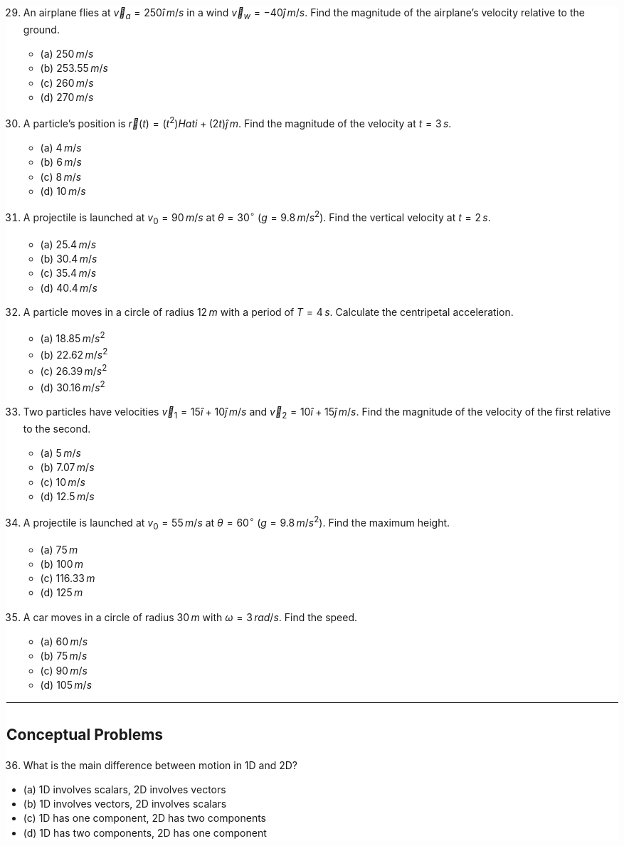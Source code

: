 29. An airplane flies at $\vec{v}_a = 250 \hat{i} \, m/s$ in a wind $\vec{v}_w = -40 \hat{j} \, m/s$. Find the magnitude of the airplane’s velocity relative to the ground.  
    - (a) $250 \, m/s$  
    - (b) $253.55 \, m/s$  
    - (c) $260 \, m/s$  
    - (d) $270 \, m/s$

30. A particle’s position is $\vec{r}(t) = (t^2) Hat{i} + (2t) \hat{j} \, m$. Find the magnitude of the velocity at $t = 3 \, s$.  
    - (a) $4 \, m/s$  
    - (b) $6 \, m/s$  
    - (c) $8 \, m/s$  
    - (d) $10 \, m/s$

31. A projectile is launched at $v_0 = 90 \, m/s$ at $\theta = 30^\circ$ ($g = 9.8 \, m/s^2$). Find the vertical velocity at $t = 2 \, s$.  
    - (a) $25.4 \, m/s$  
    - (b) $30.4 \, m/s$  
    - (c) $35.4 \, m/s$  
    - (d) $40.4 \, m/s$

32. A particle moves in a circle of radius $12 \, m$ with a period of $T = 4 \, s$. Calculate the centripetal acceleration.  
    - (a) $18.85 \, m/s^2$  
    - (b) $22.62 \, m/s^2$  
    - (c) $26.39 \, m/s^2$  
    - (d) $30.16 \, m/s^2$

33. Two particles have velocities $\vec{v}_1 = 15 \hat{i} + 10 \hat{j} \, m/s$ and $\vec{v}_2 = 10 \hat{i} + 15 \hat{j} \, m/s$. Find the magnitude of the velocity of the first relative to the second.  
    - (a) $5 \, m/s$  
    - (b) $7.07 \, m/s$  
    - (c) $10 \, m/s$  
    - (d) $12.5 \, m/s$

34. A projectile is launched at $v_0 = 55 \, m/s$ at $\theta = 60^\circ$ ($g = 9.8 \, m/s^2$). Find the maximum height.  
    - (a) $75 \, m$  
    - (b) $100 \, m$  
    - (c) $116.33 \, m$  
    - (d) $125 \, m$

35. A car moves in a circle of radius $30 \, m$ with $\omega = 3 \, rad/s$. Find the speed.  
    - (a) $60 \, m/s$  
    - (b) $75 \, m/s$  
    - (c) $90 \, m/s$  
    - (d) $105 \, m/s$

---

## Conceptual Problems

36. What is the main difference between motion in 1D and 2D?  
   - (a) 1D involves scalars, 2D involves vectors  
   - (b) 1D involves vectors, 2D involves scalars  
   - (c) 1D has one component, 2D has two components  
   - (d) 1D has two components, 2D has one component

